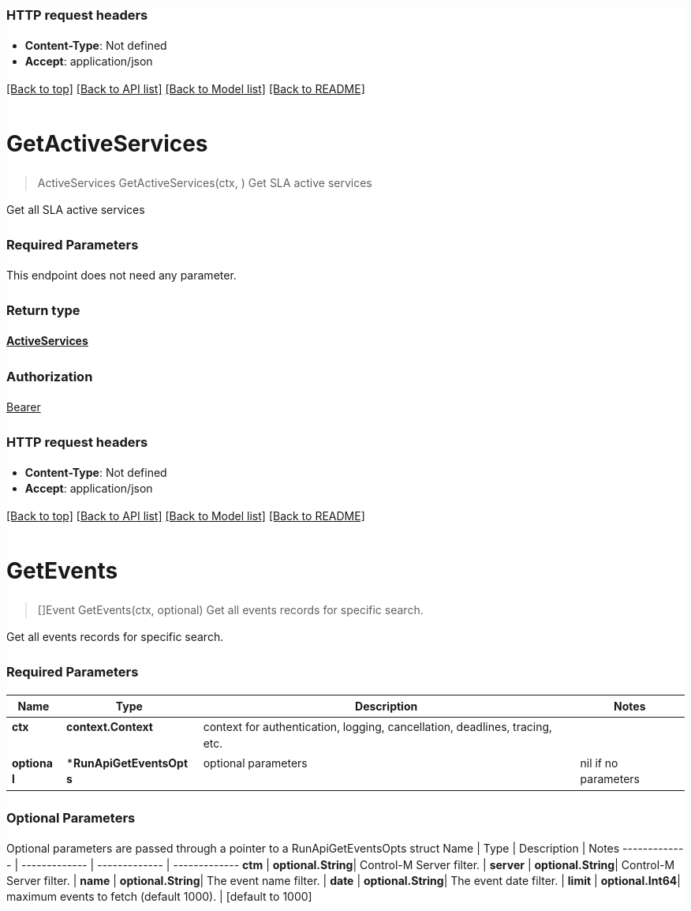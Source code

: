 ### HTTP request headers

 - **Content-Type**: Not defined
 - **Accept**: application/json

[[Back to top]](#) [[Back to API list]](../README.md#documentation-for-api-endpoints) [[Back to Model list]](../README.md#documentation-for-models) [[Back to README]](../README.md)

# **GetActiveServices**
> ActiveServices GetActiveServices(ctx, )
Get SLA active services

Get all SLA active services

### Required Parameters
This endpoint does not need any parameter.

### Return type

[**ActiveServices**](ActiveServices.md)

### Authorization

[Bearer](../README.md#Bearer)

### HTTP request headers

 - **Content-Type**: Not defined
 - **Accept**: application/json

[[Back to top]](#) [[Back to API list]](../README.md#documentation-for-api-endpoints) [[Back to Model list]](../README.md#documentation-for-models) [[Back to README]](../README.md)

# **GetEvents**
> []Event GetEvents(ctx, optional)
Get all events records for specific search.

Get all events records for specific search.

### Required Parameters

Name | Type | Description  | Notes
------------- | ------------- | ------------- | -------------
 **ctx** | **context.Context** | context for authentication, logging, cancellation, deadlines, tracing, etc.
 **optional** | ***RunApiGetEventsOpts** | optional parameters | nil if no parameters

### Optional Parameters
Optional parameters are passed through a pointer to a RunApiGetEventsOpts struct
Name | Type | Description  | Notes
------------- | ------------- | ------------- | -------------
 **ctm** | **optional.String**| Control-M Server filter. | 
 **server** | **optional.String**| Control-M Server filter. | 
 **name** | **optional.String**| The event name filter. | 
 **date** | **optional.String**| The event date filter. | 
 **limit** | **optional.Int64**| maximum events to fetch (default 1000). | [default to 1000]
